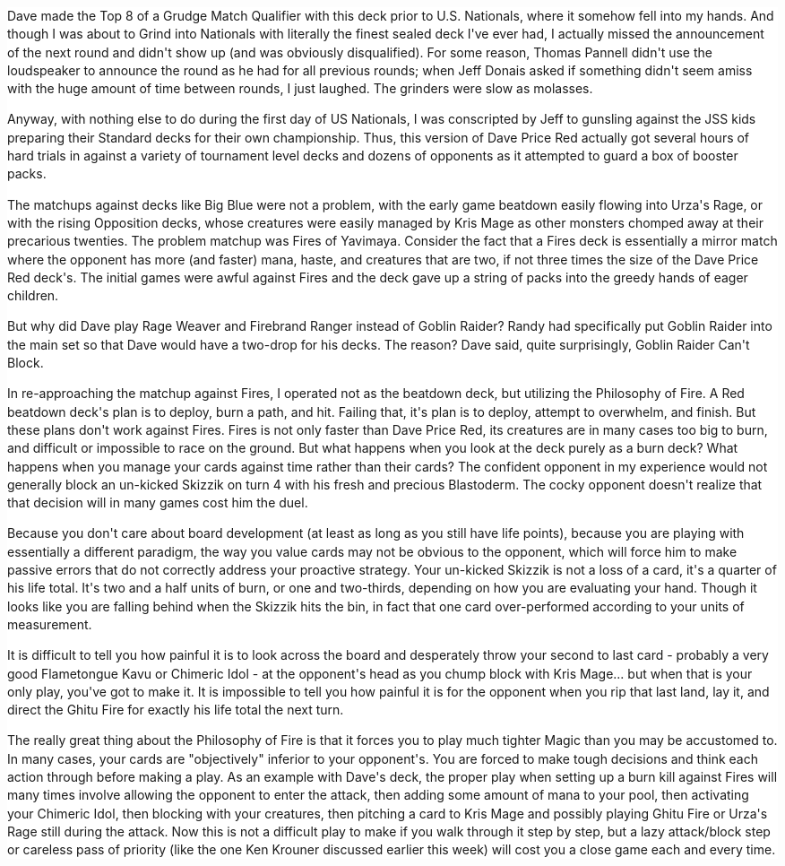 Dave made the Top 8 of a Grudge Match Qualifier with this deck prior to U.S. Nationals, where it somehow fell into my hands. And though I was about to Grind into Nationals with literally the finest sealed deck I've ever had, I actually missed the announcement of the next round and didn't show up (and was obviously disqualified). For some reason, Thomas Pannell didn't use the loudspeaker to announce the round as he had for all previous rounds; when Jeff Donais asked if something didn't seem amiss with the huge amount of time between rounds, I just laughed. The grinders were slow as molasses.  

Anyway, with nothing else to do during the first day of US Nationals, I was conscripted by Jeff to gunsling against the JSS kids preparing their Standard decks for their own championship. Thus, this version of Dave Price Red actually got several hours of hard trials in against a variety of tournament level decks and dozens of opponents as it attempted to guard a box of booster packs.  

The matchups against decks like Big Blue were not a problem, with the early game beatdown easily flowing into Urza's Rage, or with the rising Opposition decks, whose creatures were easily managed by Kris Mage as other monsters chomped away at their precarious twenties. The problem matchup was Fires of Yavimaya. Consider the fact that a Fires deck is essentially a mirror match where the opponent has more (and faster) mana, haste, and creatures that are two, if not three times the size of the Dave Price Red deck's. The initial games were awful against Fires and the deck gave up a string of packs into the greedy hands of eager children.  

But why did Dave play Rage Weaver and Firebrand Ranger instead of Goblin Raider? Randy had specifically put Goblin Raider into the main set so that Dave would have a two-drop for his decks. The reason? Dave said, quite surprisingly, Goblin Raider Can't Block.  

In re-approaching the matchup against Fires, I operated not as the beatdown deck, but utilizing the Philosophy of Fire. A Red beatdown deck's plan is to deploy, burn a path, and hit. Failing that, it's plan is to deploy, attempt to overwhelm, and finish. But these plans don't work against Fires. Fires is not only faster than Dave Price Red, its creatures are in many cases too big to burn, and difficult or impossible to race on the ground. But what happens when you look at the deck purely as a burn deck? What happens when you manage your cards against time rather than their cards? The confident opponent in my experience would not generally block an un-kicked Skizzik on turn 4 with his fresh and precious Blastoderm. The cocky opponent doesn't realize that that decision will in many games cost him the duel.  

Because you don't care about board development (at least as long as you still have life points), because you are playing with essentially a different paradigm, the way you value cards may not be obvious to the opponent, which will force him to make passive errors that do not correctly address your proactive strategy. Your un-kicked Skizzik is not a loss of a card, it's a quarter of his life total. It's two and a half units of burn, or one and two-thirds, depending on how you are evaluating your hand. Though it looks like you are falling behind when the Skizzik hits the bin, in fact that one card over-performed according to your units of measurement.  

It is difficult to tell you how painful it is to look across the board and desperately throw your second to last card - probably a very good Flametongue Kavu or Chimeric Idol - at the opponent's head as you chump block with Kris Mage... but when that is your only play, you've got to make it. It is impossible to tell you how painful it is for the opponent when you rip that last land, lay it, and direct the Ghitu Fire for exactly his life total the next turn.  

The really great thing about the Philosophy of Fire is that it forces you to play much tighter Magic than you may be accustomed to. In many cases, your cards are "objectively" inferior to your opponent's. You are forced to make tough decisions and think each action through before making a play. As an example with Dave's deck, the proper play when setting up a burn kill against Fires will many times involve allowing the opponent to enter the attack, then adding some amount of mana to your pool, then activating your Chimeric Idol, then blocking with your creatures, then pitching a card to Kris Mage and possibly playing Ghitu Fire or Urza's Rage still during the attack. Now this is not a difficult play to make if you walk through it step by step, but a lazy attack/block step or careless pass of priority (like the one Ken Krouner discussed earlier this week) will cost you a close game each and every time.  
